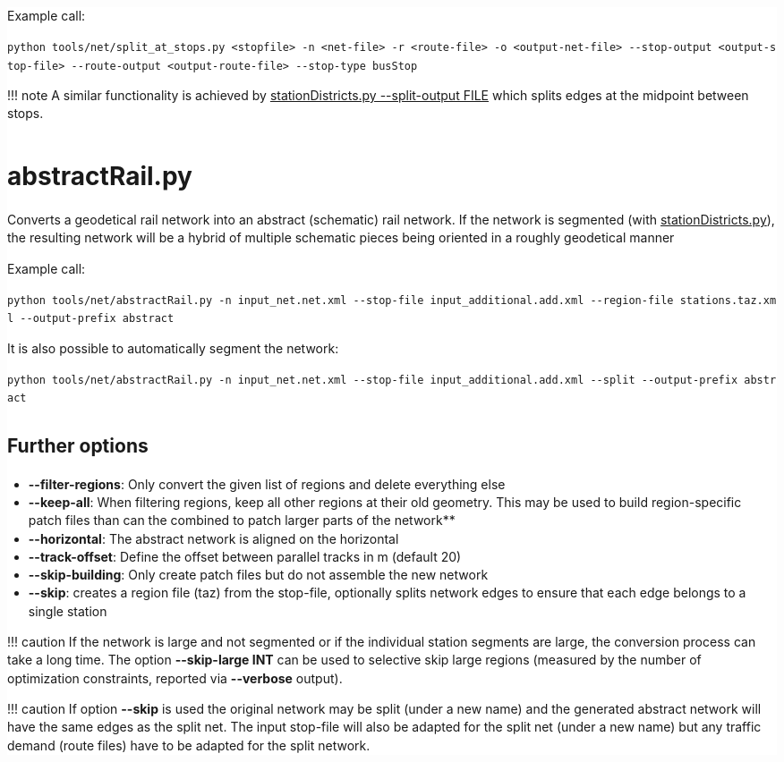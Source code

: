 Example call:
```
python tools/net/split_at_stops.py <stopfile> -n <net-file> -r <route-file> -o <output-net-file> --stop-output <output-stop-file> --route-output <output-route-file> --stop-type busStop
```

!!! note
    A similar functionality is achieved by [stationDistricts.py --split-output FILE](District.md#stationdistrictspy) which splits edges at the midpoint between stops.

# abstractRail.py

Converts a geodetical rail network into an abstract (schematic) rail network.
If the network is segmented (with [stationDistricts.py](District.md#stationdistrictspy)), the resulting network will be
a hybrid of multiple schematic pieces being oriented in a roughly geodetical manner

Example call:
```
python tools/net/abstractRail.py -n input_net.net.xml --stop-file input_additional.add.xml --region-file stations.taz.xml --output-prefix abstract
```

It is also possible to automatically segment the network:
```
python tools/net/abstractRail.py -n input_net.net.xml --stop-file input_additional.add.xml --split --output-prefix abstract
```

## Further options

- **--filter-regions**: Only convert the given list of regions and delete everything else
- **--keep-all**: When filtering regions, keep all other regions at their old geometry. This may be used to build region-specific patch files than can the combined to patch larger parts of the network**
- **--horizontal**: The abstract network is aligned on the horizontal
- **--track-offset**: Define the offset between parallel tracks in m (default 20)
- **--skip-building**: Only create patch files but do not assemble the new network
- **--skip**: creates a region file (taz) from the stop-file, optionally splits network edges to ensure that each edge belongs to a single station

!!! caution
    If the network is large and not segmented or if the individual station segments are large, the conversion process can take a long time. The option **--skip-large INT** can be used to selective skip large regions (measured by the number of optimization constraints, reported via **--verbose** output).

!!! caution
    If option **--skip** is used the original network may be split (under a new name) and the generated abstract network will have the same edges as the split net. The input stop-file will also be adapted for the split net (under a new name) but any traffic demand (route files) have to be adapted for the split network.

